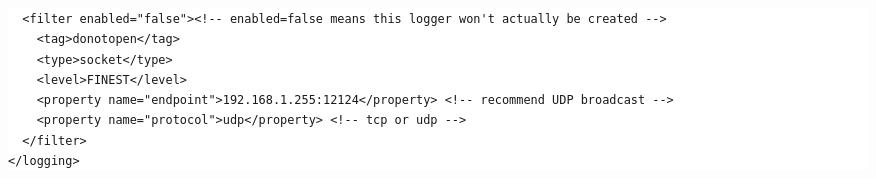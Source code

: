 ```
  <filter enabled="false"><!-- enabled=false means this logger won't actually be created -->
    <tag>donotopen</tag>
    <type>socket</type>
    <level>FINEST</level>
    <property name="endpoint">192.168.1.255:12124</property> <!-- recommend UDP broadcast -->
    <property name="protocol">udp</property> <!-- tcp or udp -->
  </filter>
</logging>
```
